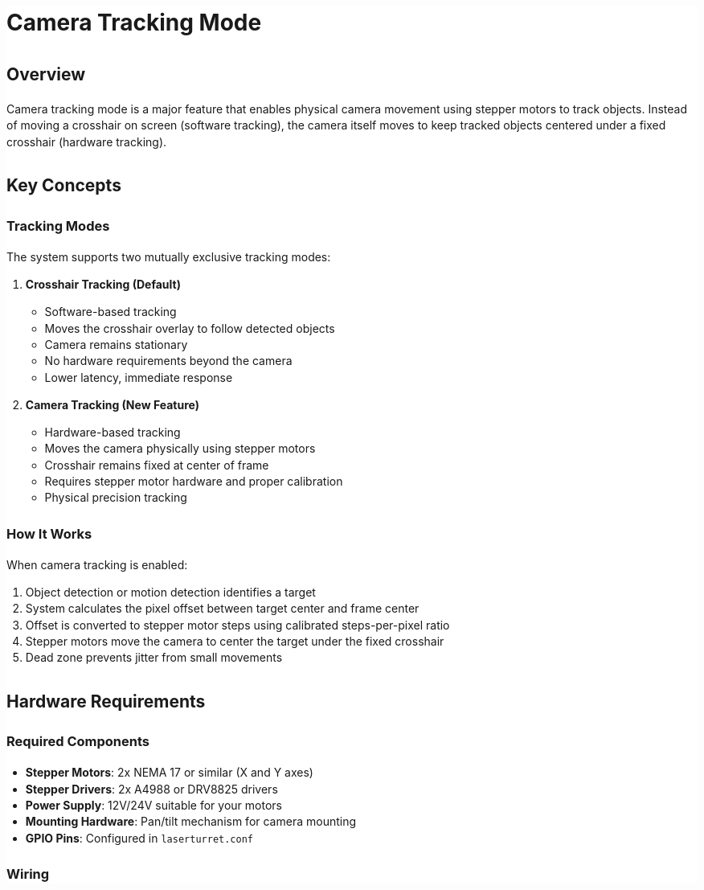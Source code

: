# Camera Tracking Mode

## Overview

Camera tracking mode is a major feature that enables physical camera movement using stepper motors to track objects. Instead of moving a crosshair on screen (software tracking), the camera itself moves to keep tracked objects centered under a fixed crosshair (hardware tracking).

## Key Concepts

### Tracking Modes

The system supports two mutually exclusive tracking modes:

1. **Crosshair Tracking (Default)**
   - Software-based tracking
   - Moves the crosshair overlay to follow detected objects
   - Camera remains stationary
   - No hardware requirements beyond the camera
   - Lower latency, immediate response

2. **Camera Tracking (New Feature)**
   - Hardware-based tracking  
   - Moves the camera physically using stepper motors
   - Crosshair remains fixed at center of frame
   - Requires stepper motor hardware and proper calibration
   - Physical precision tracking

### How It Works

When camera tracking is enabled:

1. Object detection or motion detection identifies a target
2. System calculates the pixel offset between target center and frame center
3. Offset is converted to stepper motor steps using calibrated steps-per-pixel ratio
4. Stepper motors move the camera to center the target under the fixed crosshair
5. Dead zone prevents jitter from small movements

## Hardware Requirements

### Required Components

- **Stepper Motors**: 2x NEMA 17 or similar (X and Y axes)
- **Stepper Drivers**: 2x A4988 or DRV8825 drivers
- **Power Supply**: 12V/24V suitable for your motors
- **Mounting Hardware**: Pan/tilt mechanism for camera mounting
- **GPIO Pins**: Configured in `laserturret.conf`

### Wiring
